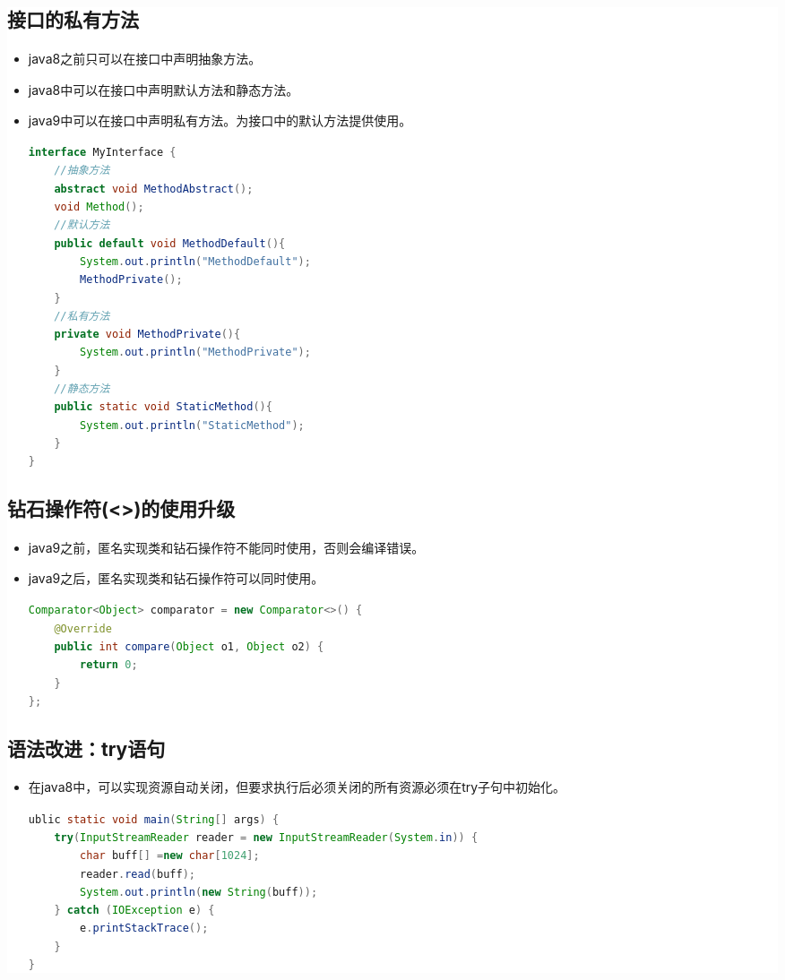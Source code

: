 ## 接口的私有方法

* java8之前只可以在接口中声明抽象方法。

* java8中可以在接口中声明默认方法和静态方法。

* java9中可以在接口中声明私有方法。为接口中的默认方法提供使用。

  ```java
  interface MyInterface {
      //抽象方法
      abstract void MethodAbstract();
      void Method();
      //默认方法
      public default void MethodDefault(){
          System.out.println("MethodDefault");
          MethodPrivate();
      }
      //私有方法
      private void MethodPrivate(){
          System.out.println("MethodPrivate");
      }
      //静态方法
      public static void StaticMethod(){
          System.out.println("StaticMethod");
      }
  }
  ```

## 钻石操作符(<>)的使用升级

* java9之前，匿名实现类和钻石操作符不能同时使用，否则会编译错误。

* java9之后，匿名实现类和钻石操作符可以同时使用。

  ```java
  Comparator<Object> comparator = new Comparator<>() {
      @Override
      public int compare(Object o1, Object o2) {
          return 0;
      }
  };
  ```

## 语法改进：try语句

* 在java8中，可以实现资源自动关闭，但要求执行后必须关闭的所有资源必须在try子句中初始化。

  ```java
  ublic static void main(String[] args) {
      try(InputStreamReader reader = new InputStreamReader(System.in)) {
          char buff[] =new char[1024];
          reader.read(buff);
          System.out.println(new String(buff));
      } catch (IOException e) {
          e.printStackTrace();
      }
  }
  ```
